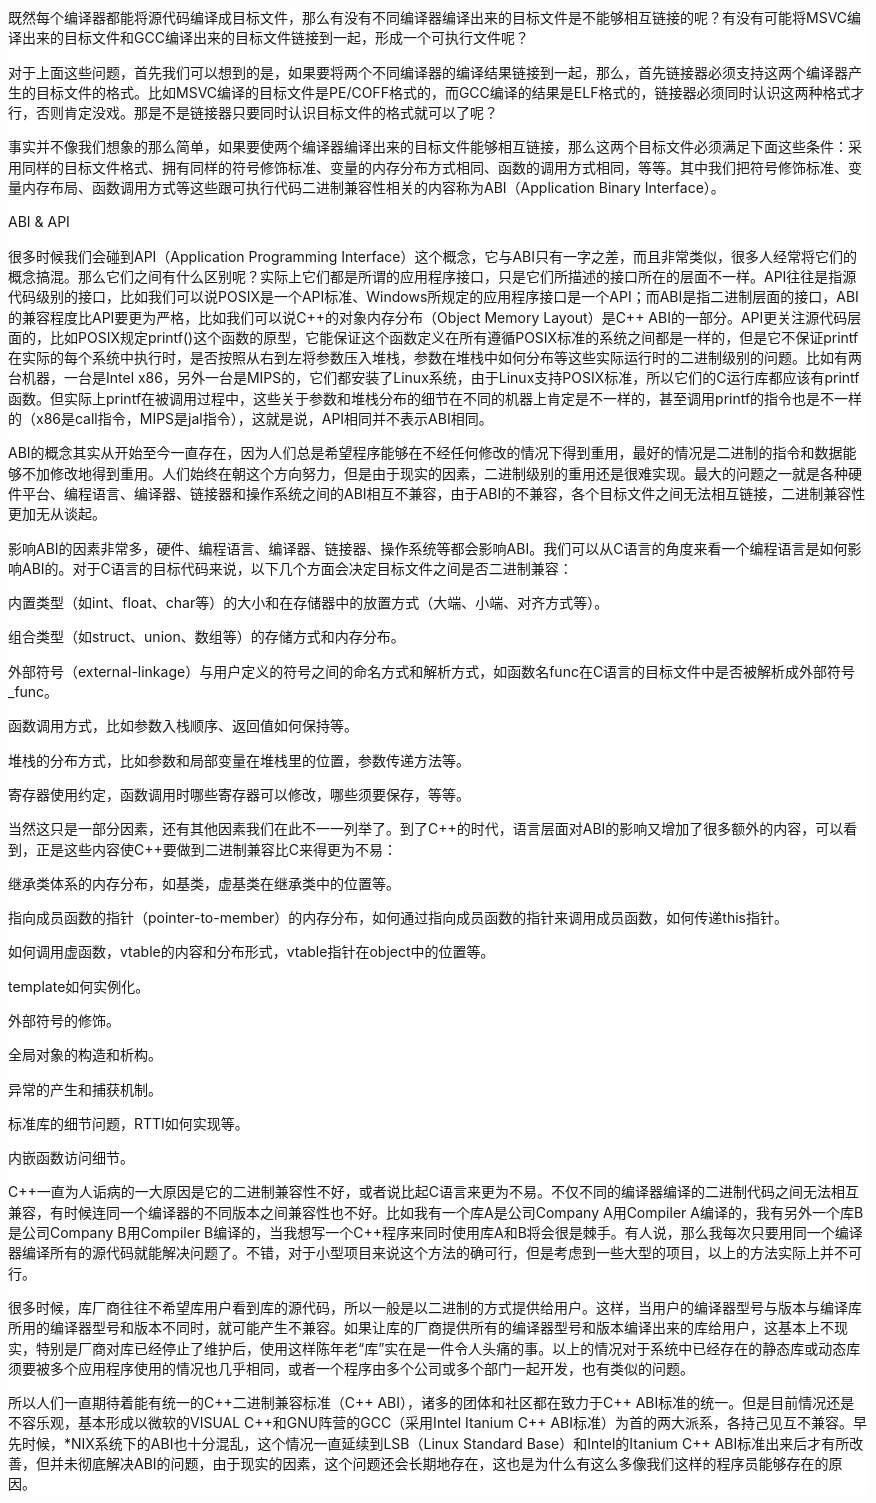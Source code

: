 既然每个编译器都能将源代码编译成目标文件，那么有没有不同编译器编译出来的目标文件是不能够相互链接的呢？有没有可能将MSVC编译出来的目标文件和GCC编译出来的目标文件链接到一起，形成一个可执行文件呢？

对于上面这些问题，首先我们可以想到的是，如果要将两个不同编译器的编译结果链接到一起，那么，首先链接器必须支持这两个编译器产生的目标文件的格式。比如MSVC编译的目标文件是PE/COFF格式的，而GCC编译的结果是ELF格式的，链接器必须同时认识这两种格式才行，否则肯定没戏。那是不是链接器只要同时认识目标文件的格式就可以了呢？

事实并不像我们想象的那么简单，如果要使两个编译器编译出来的目标文件能够相互链接，那么这两个目标文件必须满足下面这些条件：采用同样的目标文件格式、拥有同样的符号修饰标准、变量的内存分布方式相同、函数的调用方式相同，等等。其中我们把符号修饰标准、变量内存布局、函数调用方式等这些跟可执行代码二进制兼容性相关的内容称为ABI（Application Binary Interface）。

ABI & API

很多时候我们会碰到API（Application Programming Interface）这个概念，它与ABI只有一字之差，而且非常类似，很多人经常将它们的概念搞混。那么它们之间有什么区别呢？实际上它们都是所谓的应用程序接口，只是它们所描述的接口所在的层面不一样。API往往是指源代码级别的接口，比如我们可以说POSIX是一个API标准、Windows所规定的应用程序接口是一个API；而ABI是指二进制层面的接口，ABI的兼容程度比API要更为严格，比如我们可以说C++的对象内存分布（Object Memory Layout）是C++ ABI的一部分。API更关注源代码层面的，比如POSIX规定printf()这个函数的原型，它能保证这个函数定义在所有遵循POSIX标准的系统之间都是一样的，但是它不保证printf在实际的每个系统中执行时，是否按照从右到左将参数压入堆栈，参数在堆栈中如何分布等这些实际运行时的二进制级别的问题。比如有两台机器，一台是Intel x86，另外一台是MIPS的，它们都安装了Linux系统，由于Linux支持POSIX标准，所以它们的C运行库都应该有printf函数。但实际上printf在被调用过程中，这些关于参数和堆栈分布的细节在不同的机器上肯定是不一样的，甚至调用printf的指令也是不一样的（x86是call指令，MIPS是jal指令），这就是说，API相同并不表示ABI相同。

ABI的概念其实从开始至今一直存在，因为人们总是希望程序能够在不经任何修改的情况下得到重用，最好的情况是二进制的指令和数据能够不加修改地得到重用。人们始终在朝这个方向努力，但是由于现实的因素，二进制级别的重用还是很难实现。最大的问题之一就是各种硬件平台、编程语言、编译器、链接器和操作系统之间的ABI相互不兼容，由于ABI的不兼容，各个目标文件之间无法相互链接，二进制兼容性更加无从谈起。

影响ABI的因素非常多，硬件、编程语言、编译器、链接器、操作系统等都会影响ABI。我们可以从C语言的角度来看一个编程语言是如何影响ABI的。对于C语言的目标代码来说，以下几个方面会决定目标文件之间是否二进制兼容：

内置类型（如int、float、char等）的大小和在存储器中的放置方式（大端、小端、对齐方式等）。

组合类型（如struct、union、数组等）的存储方式和内存分布。

外部符号（external-linkage）与用户定义的符号之间的命名方式和解析方式，如函数名func在C语言的目标文件中是否被解析成外部符号_func。

函数调用方式，比如参数入栈顺序、返回值如何保持等。

堆栈的分布方式，比如参数和局部变量在堆栈里的位置，参数传递方法等。

寄存器使用约定，函数调用时哪些寄存器可以修改，哪些须要保存，等等。

当然这只是一部分因素，还有其他因素我们在此不一一列举了。到了C++的时代，语言层面对ABI的影响又增加了很多额外的内容，可以看到，正是这些内容使C++要做到二进制兼容比C来得更为不易：

继承类体系的内存分布，如基类，虚基类在继承类中的位置等。

指向成员函数的指针（pointer-to-member）的内存分布，如何通过指向成员函数的指针来调用成员函数，如何传递this指针。

如何调用虚函数，vtable的内容和分布形式，vtable指针在object中的位置等。

template如何实例化。

外部符号的修饰。

全局对象的构造和析构。

异常的产生和捕获机制。

标准库的细节问题，RTTI如何实现等。

内嵌函数访问细节。

C++一直为人诟病的一大原因是它的二进制兼容性不好，或者说比起C语言来更为不易。不仅不同的编译器编译的二进制代码之间无法相互兼容，有时候连同一个编译器的不同版本之间兼容性也不好。比如我有一个库A是公司Company A用Compiler A编译的，我有另外一个库B是公司Company B用Compiler B编译的，当我想写一个C++程序来同时使用库A和B将会很是棘手。有人说，那么我每次只要用同一个编译器编译所有的源代码就能解决问题了。不错，对于小型项目来说这个方法的确可行，但是考虑到一些大型的项目，以上的方法实际上并不可行。

很多时候，库厂商往往不希望库用户看到库的源代码，所以一般是以二进制的方式提供给用户。这样，当用户的编译器型号与版本与编译库所用的编译器型号和版本不同时，就可能产生不兼容。如果让库的厂商提供所有的编译器型号和版本编译出来的库给用户，这基本上不现实，特别是厂商对库已经停止了维护后，使用这样陈年老“库”实在是一件令人头痛的事。以上的情况对于系统中已经存在的静态库或动态库须要被多个应用程序使用的情况也几乎相同，或者一个程序由多个公司或多个部门一起开发，也有类似的问题。

所以人们一直期待着能有统一的C++二进制兼容标准（C++ ABI），诸多的团体和社区都在致力于C++ ABI标准的统一。但是目前情况还是不容乐观，基本形成以微软的VISUAL C++和GNU阵营的GCC（采用Intel Itanium C++ ABI标准）为首的两大派系，各持己见互不兼容。早先时候，*NIX系统下的ABI也十分混乱，这个情况一直延续到LSB（Linux Standard Base）和Intel的Itanium C++ ABI标准出来后才有所改善，但并未彻底解决ABI的问题，由于现实的因素，这个问题还会长期地存在，这也是为什么有这么多像我们这样的程序员能够存在的原因。
